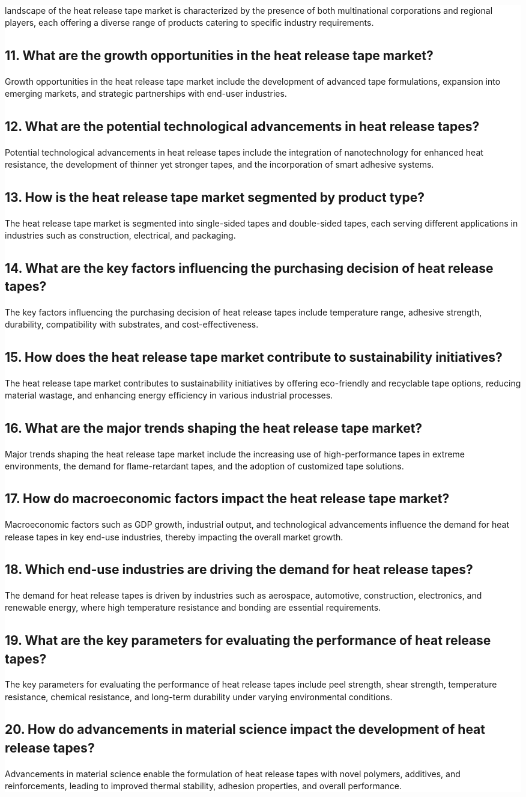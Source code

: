 landscape of the heat release tape market is characterized by the presence of both multinational corporations and regional players, each offering a diverse range of products catering to specific industry requirements.</p><h2>11. What are the growth opportunities in the heat release tape market?</h2><p>Growth opportunities in the heat release tape market include the development of advanced tape formulations, expansion into emerging markets, and strategic partnerships with end-user industries.</p><h2>12. What are the potential technological advancements in heat release tapes?</h2><p>Potential technological advancements in heat release tapes include the integration of nanotechnology for enhanced heat resistance, the development of thinner yet stronger tapes, and the incorporation of smart adhesive systems.</p><h2>13. How is the heat release tape market segmented by product type?</h2><p>The heat release tape market is segmented into single-sided tapes and double-sided tapes, each serving different applications in industries such as construction, electrical, and packaging.</p><h2>14. What are the key factors influencing the purchasing decision of heat release tapes?</h2><p>The key factors influencing the purchasing decision of heat release tapes include temperature range, adhesive strength, durability, compatibility with substrates, and cost-effectiveness.</p><h2>15. How does the heat release tape market contribute to sustainability initiatives?</h2><p>The heat release tape market contributes to sustainability initiatives by offering eco-friendly and recyclable tape options, reducing material wastage, and enhancing energy efficiency in various industrial processes.</p><h2>16. What are the major trends shaping the heat release tape market?</h2><p>Major trends shaping the heat release tape market include the increasing use of high-performance tapes in extreme environments, the demand for flame-retardant tapes, and the adoption of customized tape solutions.</p><h2>17. How do macroeconomic factors impact the heat release tape market?</h2><p>Macroeconomic factors such as GDP growth, industrial output, and technological advancements influence the demand for heat release tapes in key end-use industries, thereby impacting the overall market growth.</p><h2>18. Which end-use industries are driving the demand for heat release tapes?</h2><p>The demand for heat release tapes is driven by industries such as aerospace, automotive, construction, electronics, and renewable energy, where high temperature resistance and bonding are essential requirements.</p><h2>19. What are the key parameters for evaluating the performance of heat release tapes?</h2><p>The key parameters for evaluating the performance of heat release tapes include peel strength, shear strength, temperature resistance, chemical resistance, and long-term durability under varying environmental conditions.</p><h2>20. How do advancements in material science impact the development of heat release tapes?</h2><p>Advancements in material science enable the formulation of heat release tapes with novel polymers, additives, and reinforcements, leading to improved thermal stability, adhesion properties, and overall performance.</p></body></html></strong></p>
